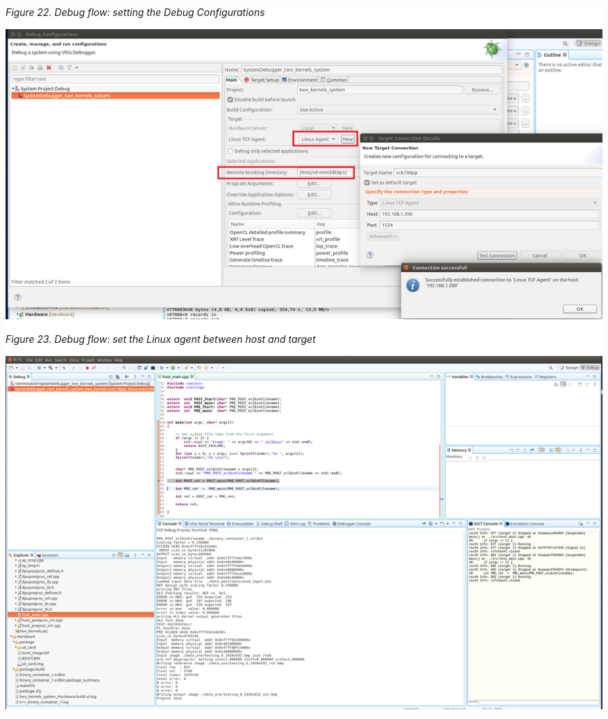 *Figure 22. Debug flow: setting the Debug Configurations*

![figure23](files/two_kernels/img/two_k_dbg2_Screenshot_from_2021-08-02_09-49-23.png)

*Figure 23. Debug flow: set the Linux agent between host and target*

![figure24](files/two_kernels/img/two_k_dbg3_Screenshot_from_2021-08-02_09-58-20.png)
